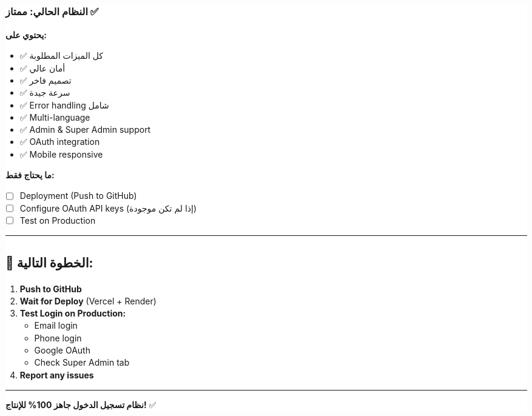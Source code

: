 ### النظام الحالي: **ممتاز** ✅

**يحتوي على:**
- ✅ كل الميزات المطلوبة
- ✅ أمان عالي
- ✅ تصميم فاخر
- ✅ سرعة جيدة
- ✅ Error handling شامل
- ✅ Multi-language
- ✅ Admin & Super Admin support
- ✅ OAuth integration
- ✅ Mobile responsive

**ما يحتاج فقط:**
- [ ] Deployment (Push to GitHub)
- [ ] Configure OAuth API keys (إذا لم تكن موجودة)
- [ ] Test on Production

---

## 🎯 الخطوة التالية:

1. **Push to GitHub**
2. **Wait for Deploy** (Vercel + Render)
3. **Test Login on Production:**
   - Email login
   - Phone login
   - Google OAuth
   - Check Super Admin tab
4. **Report any issues**

---

**نظام تسجيل الدخول جاهز 100% للإنتاج!** ✅
